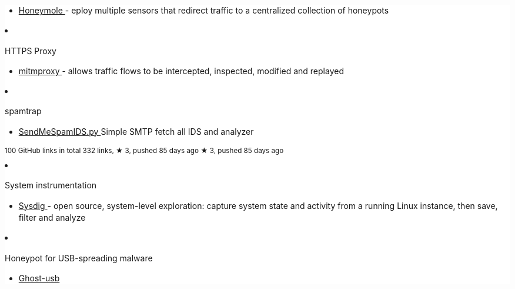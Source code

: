   <ul>
   <li>
    <a href="https://web.archive.org/web/20120122130150/http://www.honeynet.org.pt/index.php/HoneyMole">
     Honeymole
    </a>
    - eploy multiple sensors that redirect traffic to a centralized collection of honeypots
   </li>
  </ul>
 </li>
 <li>
  <p>
   HTTPS Proxy
  </p>
  <ul>
   <li>
    <a href="http://mitmproxy.org/">
     mitmproxy
    </a>
    - allows traffic flows to be intercepted, inspected, modified and replayed
   </li>
  </ul>
 </li>
 <li>
  <p>
   spamtrap
  </p>
  <ul>
   <li>
    <a href="https://github.com/johestephan/SendMeSpamIDS.py">
     SendMeSpamIDS.py
    </a>
    Simple SMTP fetch all IDS and analyzer
   </li>
  </ul>
  <sup>
   100 GitHub links in total 332 links, ★ 3, pushed 85 days ago
  </sup>
  <sup>
   &#9733 3, pushed 85 days ago
  </sup>
 </li>
 <li>
  <p>
   System instrumentation
  </p>
  <ul>
   <li>
    <a href="http://www.sysdig.org">
     Sysdig
    </a>
    - open source, system-level exploration: capture system state and activity from a running Linux instance, then save, filter and analyze
   </li>
  </ul>
 </li>
 <li>
  <p>
   Honeypot for USB-spreading malware
  </p>
  <ul>
   <li>
    <a href="https://github.com/honeynet/ghost-usb-honeypot">
     Ghost-usb